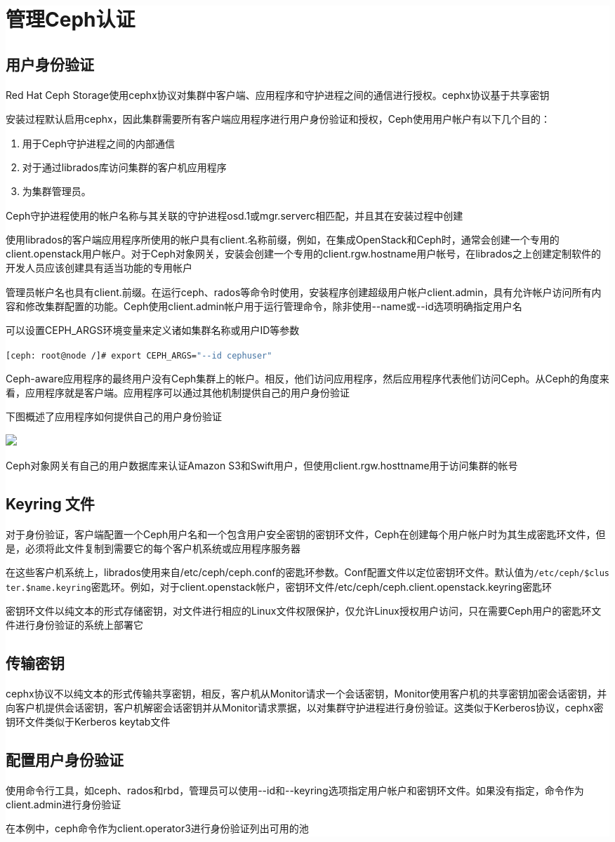 # 管理Ceph认证

## 用户身份验证

Red Hat Ceph Storage使用cephx协议对集群中客户端、应用程序和守护进程之间的通信进行授权。cephx协议基于共享密钥

安装过程默认启用cephx，因此集群需要所有客户端应用程序进行用户身份验证和授权，Ceph使用用户帐户有以下几个目的：

1. 用于Ceph守护进程之间的内部通信

2. 对于通过librados库访问集群的客户机应用程序

3. 为集群管理员。

Ceph守护进程使用的帐户名称与其关联的守护进程osd.1或mgr.serverc相匹配，并且其在安装过程中创建

使用librados的客户端应用程序所使用的帐户具有client.名称前缀，例如，在集成OpenStack和Ceph时，通常会创建一个专用的client.openstack用户帐户。对于Ceph对象网关，安装会创建一个专用的client.rgw.hostname用户帐号，在librados之上创建定制软件的开发人员应该创建具有适当功能的专用帐户

管理员帐户名也具有client.前缀。在运行ceph、rados等命令时使用，安装程序创建超级用户帐户client.admin，具有允许帐户访问所有内容和修改集群配置的功能。Ceph使用client.admin帐户用于运行管理命令，除非使用--name或--id选项明确指定用户名

可以设置CEPH_ARGS环境变量来定义诸如集群名称或用户ID等参数

```bash
[ceph: root@node /]# export CEPH_ARGS="--id cephuser" 
```

Ceph-aware应用程序的最终用户没有Ceph集群上的帐户。相反，他们访问应用程序，然后应用程序代表他们访问Ceph。从Ceph的角度来看，应用程序就是客户端。应用程序可以通过其他机制提供自己的用户身份验证

下图概述了应用程序如何提供自己的用户身份验证

![](https://gitee.com/cnlxh/ceph/raw/master/images/component/configuring-config-auth.svg)

Ceph对象网关有自己的用户数据库来认证Amazon S3和Swift用户，但使用client.rgw.hosttname用于访问集群的帐号

## Keyring 文件

对于身份验证，客户端配置一个Ceph用户名和一个包含用户安全密钥的密钥环文件，Ceph在创建每个用户帐户时为其生成密匙环文件，但是，必须将此文件复制到需要它的每个客户机系统或应用程序服务器

在这些客户机系统上，librados使用来自/etc/ceph/ceph.conf的密匙环参数。Conf配置文件以定位密钥环文件。默认值为`/etc/ceph/$cluster.$name.keyring`密匙环。例如，对于client.openstack帐户，密钥环文件/etc/ceph/ceph.client.openstack.keyring密匙环

密钥环文件以纯文本的形式存储密钥，对文件进行相应的Linux文件权限保护，仅允许Linux授权用户访问，只在需要Ceph用户的密匙环文件进行身份验证的系统上部署它

## 传输密钥

cephx协议不以纯文本的形式传输共享密钥，相反，客户机从Monitor请求一个会话密钥，Monitor使用客户机的共享密钥加密会话密钥，并向客户机提供会话密钥，客户机解密会话密钥并从Monitor请求票据，以对集群守护进程进行身份验证。这类似于Kerberos协议，cephx密钥环文件类似于Kerberos keytab文件

## 配置用户身份验证

使用命令行工具，如ceph、rados和rbd，管理员可以使用--id和--keyring选项指定用户帐户和密钥环文件。如果没有指定，命令作为client.admin进行身份验证

在本例中，ceph命令作为client.operator3进行身份验证列出可用的池

